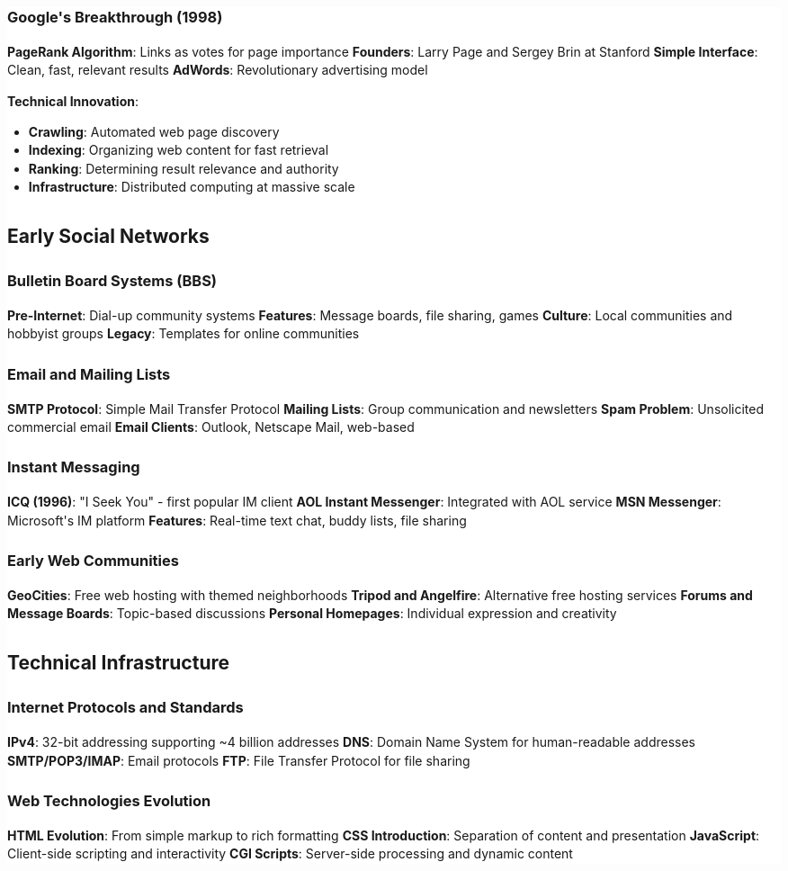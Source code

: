 ### Google's Breakthrough (1998)
**PageRank Algorithm**: Links as votes for page importance
**Founders**: Larry Page and Sergey Brin at Stanford
**Simple Interface**: Clean, fast, relevant results
**AdWords**: Revolutionary advertising model

**Technical Innovation**:
- **Crawling**: Automated web page discovery
- **Indexing**: Organizing web content for fast retrieval
- **Ranking**: Determining result relevance and authority
- **Infrastructure**: Distributed computing at massive scale

## Early Social Networks

### Bulletin Board Systems (BBS)
**Pre-Internet**: Dial-up community systems
**Features**: Message boards, file sharing, games
**Culture**: Local communities and hobbyist groups
**Legacy**: Templates for online communities

### Email and Mailing Lists
**SMTP Protocol**: Simple Mail Transfer Protocol
**Mailing Lists**: Group communication and newsletters
**Spam Problem**: Unsolicited commercial email
**Email Clients**: Outlook, Netscape Mail, web-based

### Instant Messaging
**ICQ (1996)**: "I Seek You" - first popular IM client
**AOL Instant Messenger**: Integrated with AOL service
**MSN Messenger**: Microsoft's IM platform
**Features**: Real-time text chat, buddy lists, file sharing

### Early Web Communities
**GeoCities**: Free web hosting with themed neighborhoods
**Tripod and Angelfire**: Alternative free hosting services
**Forums and Message Boards**: Topic-based discussions
**Personal Homepages**: Individual expression and creativity

## Technical Infrastructure

### Internet Protocols and Standards
**IPv4**: 32-bit addressing supporting ~4 billion addresses
**DNS**: Domain Name System for human-readable addresses
**SMTP/POP3/IMAP**: Email protocols
**FTP**: File Transfer Protocol for file sharing

### Web Technologies Evolution
**HTML Evolution**: From simple markup to rich formatting
**CSS Introduction**: Separation of content and presentation
**JavaScript**: Client-side scripting and interactivity
**CGI Scripts**: Server-side processing and dynamic content
